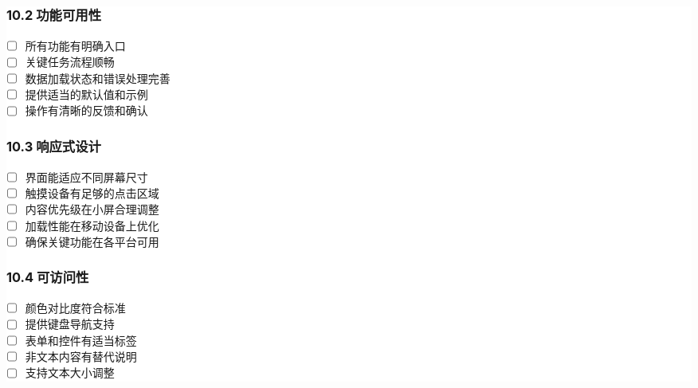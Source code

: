 ### 10.2 功能可用性

- [ ] 所有功能有明确入口
- [ ] 关键任务流程顺畅
- [ ] 数据加载状态和错误处理完善
- [ ] 提供适当的默认值和示例
- [ ] 操作有清晰的反馈和确认

### 10.3 响应式设计

- [ ] 界面能适应不同屏幕尺寸
- [ ] 触摸设备有足够的点击区域
- [ ] 内容优先级在小屏合理调整
- [ ] 加载性能在移动设备上优化
- [ ] 确保关键功能在各平台可用

### 10.4 可访问性

- [ ] 颜色对比度符合标准
- [ ] 提供键盘导航支持
- [ ] 表单和控件有适当标签
- [ ] 非文本内容有替代说明
- [ ] 支持文本大小调整
